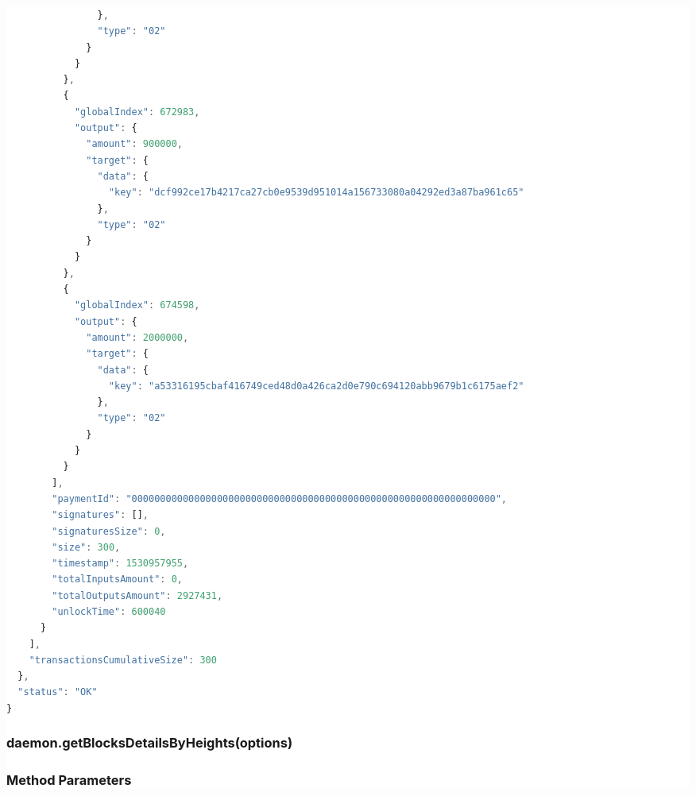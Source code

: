 ```javascript
                },
                "type": "02"
              }
            }
          },
          {
            "globalIndex": 672983,
            "output": {
              "amount": 900000,
              "target": {
                "data": {
                  "key": "dcf992ce17b4217ca27cb0e9539d951014a156733080a04292ed3a87ba961c65"
                },
                "type": "02"
              }
            }
          },
          {
            "globalIndex": 674598,
            "output": {
              "amount": 2000000,
              "target": {
                "data": {
                  "key": "a53316195cbaf416749ced48d0a426ca2d0e790c694120abb9679b1c6175aef2"
                },
                "type": "02"
              }
            }
          }
        ],
        "paymentId": "0000000000000000000000000000000000000000000000000000000000000000",
        "signatures": [],
        "signaturesSize": 0,
        "size": 300,
        "timestamp": 1530957955,
        "totalInputsAmount": 0,
        "totalOutputsAmount": 2927431,
        "unlockTime": 600040
      }
    ],
    "transactionsCumulativeSize": 300
  },
  "status": "OK"
}
```

### daemon.getBlocksDetailsByHeights(options)

### Method Parameters
